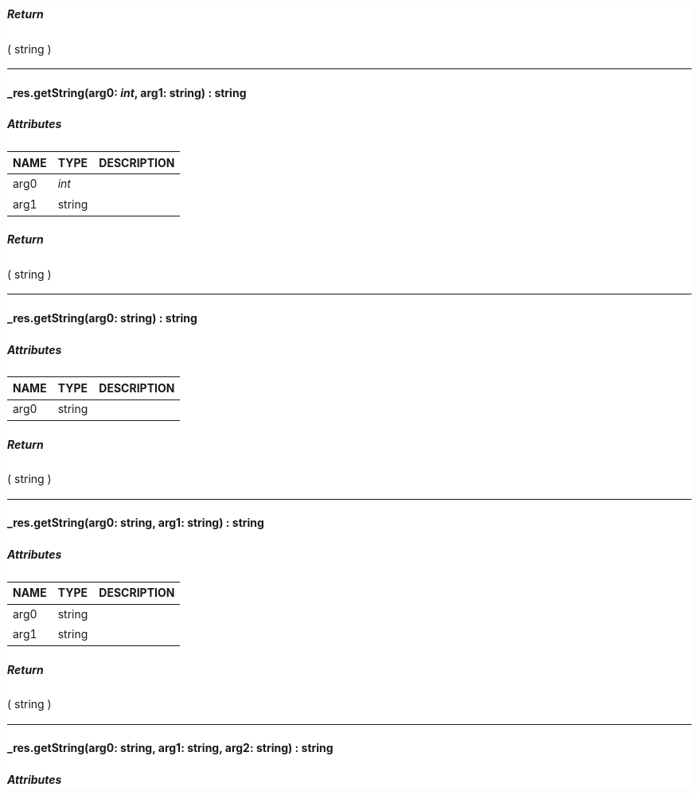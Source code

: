 ##### Return

( string )


---

#### _res.getString(arg0: _int_, arg1: string) : string
##### Attributes

| NAME | TYPE | DESCRIPTION |
|---|---|---|
| arg0 | _int_ |   |
| arg1 | string |   |

##### Return

( string )


---

#### _res.getString(arg0: string) : string
##### Attributes

| NAME | TYPE | DESCRIPTION |
|---|---|---|
| arg0 | string |   |

##### Return

( string )


---

#### _res.getString(arg0: string, arg1: string) : string
##### Attributes

| NAME | TYPE | DESCRIPTION |
|---|---|---|
| arg0 | string |   |
| arg1 | string |   |

##### Return

( string )


---

#### _res.getString(arg0: string, arg1: string, arg2: string) : string
##### Attributes
